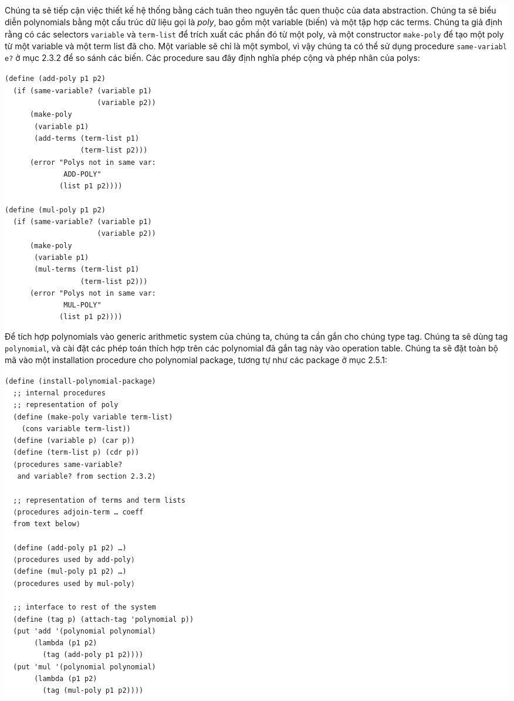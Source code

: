 Chúng ta sẽ tiếp cận việc thiết kế hệ thống bằng cách tuân theo nguyên tắc quen thuộc của data abstraction. Chúng ta sẽ biểu diễn polynomials bằng một cấu trúc dữ liệu gọi là *poly*, bao gồm một variable (biến) và một tập hợp các terms. Chúng ta giả định rằng có các selectors `variable` và `term-list` để trích xuất các phần đó từ một poly, và một constructor `make-poly` để tạo một poly từ một variable và một term list đã cho. Một variable sẽ chỉ là một symbol, vì vậy chúng ta có thể sử dụng procedure `same-variable?` ở mục 2.3.2 để so sánh các biến. Các procedure sau đây định nghĩa phép cộng và phép nhân của polys:

``` {.scheme}
(define (add-poly p1 p2)
  (if (same-variable? (variable p1) 
                      (variable p2))
      (make-poly 
       (variable p1)
       (add-terms (term-list p1)
                  (term-list p2)))
      (error "Polys not in same var: 
              ADD-POLY"
             (list p1 p2))))

(define (mul-poly p1 p2)
  (if (same-variable? (variable p1) 
                      (variable p2))
      (make-poly 
       (variable p1)
       (mul-terms (term-list p1)
                  (term-list p2)))
      (error "Polys not in same var: 
              MUL-POLY"
             (list p1 p2))))
```

Để tích hợp polynomials vào generic arithmetic system của chúng ta, chúng ta cần gắn cho chúng type tag. Chúng ta sẽ dùng tag `polynomial`, và cài đặt các phép toán thích hợp trên các polynomial đã gắn tag này vào operation table. Chúng ta sẽ đặt toàn bộ mã vào một installation procedure cho polynomial package, tương tự như các package ở mục 2.5.1:

``` {.scheme}
(define (install-polynomial-package)
  ;; internal procedures
  ;; representation of poly
  (define (make-poly variable term-list)
    (cons variable term-list))
  (define (variable p) (car p))
  (define (term-list p) (cdr p))
  ⟨procedures same-variable? 
   and variable? from section 2.3.2⟩

  ;; representation of terms and term lists
  ⟨procedures adjoin-term … coeff 
  from text below⟩

  (define (add-poly p1 p2) …)
  ⟨procedures used by add-poly⟩
  (define (mul-poly p1 p2) …)
  ⟨procedures used by mul-poly⟩

  ;; interface to rest of the system
  (define (tag p) (attach-tag 'polynomial p))
  (put 'add '(polynomial polynomial)
       (lambda (p1 p2) 
         (tag (add-poly p1 p2))))
  (put 'mul '(polynomial polynomial)
       (lambda (p1 p2) 
         (tag (mul-poly p1 p2))))
```